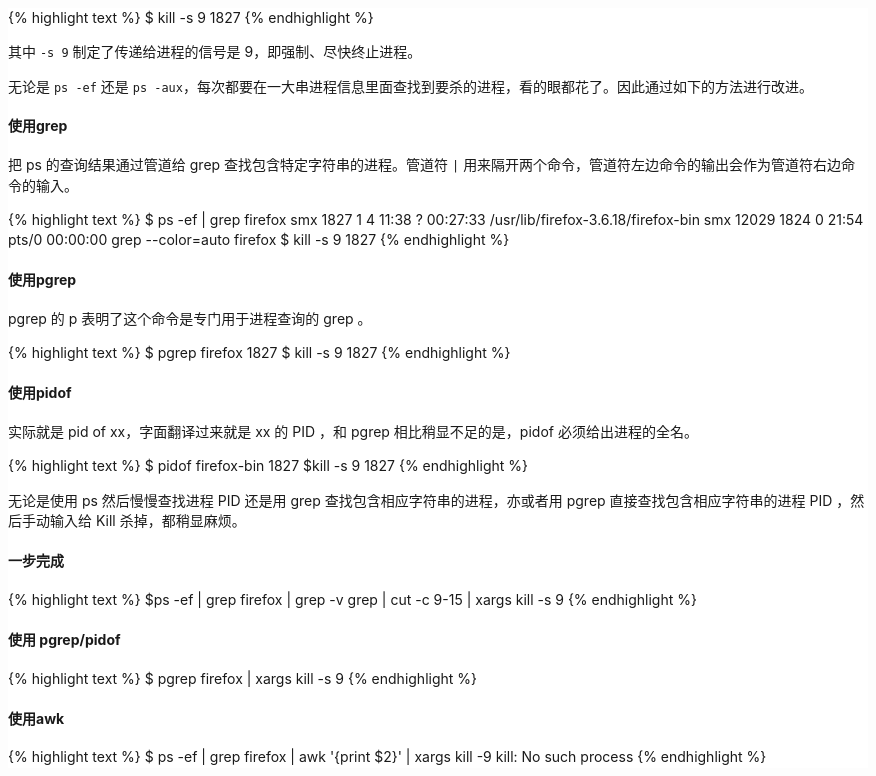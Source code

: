 {% highlight text %}
$ kill -s 9 1827
{% endhighlight %}

其中 `-s 9` 制定了传递给进程的信号是 9，即强制、尽快终止进程。

无论是 `ps -ef` 还是 `ps -aux`，每次都要在一大串进程信息里面查找到要杀的进程，看的眼都花了。因此通过如下的方法进行改进。

#### 使用grep

把 ps 的查询结果通过管道给 grep 查找包含特定字符串的进程。管道符 `|` 用来隔开两个命令，管道符左边命令的输出会作为管道符右边命令的输入。

{% highlight text %}
$ ps -ef | grep firefox
smx    1827     1   4 11:38 ?        00:27:33 /usr/lib/firefox-3.6.18/firefox-bin
smx    12029  1824  0 21:54 pts/0    00:00:00 grep --color=auto firefox
$ kill -s 9 1827
{% endhighlight %}

#### 使用pgrep

pgrep 的 p 表明了这个命令是专门用于进程查询的 grep 。

{% highlight text %}
$ pgrep firefox
1827
$ kill -s 9 1827
{% endhighlight %}

#### 使用pidof

实际就是 pid of xx，字面翻译过来就是 xx 的 PID ，和 pgrep 相比稍显不足的是，pidof 必须给出进程的全名。

{% highlight text %}
$ pidof firefox-bin
1827
$kill -s 9 1827
{% endhighlight %}

无论是使用 ps 然后慢慢查找进程 PID 还是用 grep 查找包含相应字符串的进程，亦或者用 pgrep 直接查找包含相应字符串的进程 PID ，然后手动输入给 Kill 杀掉，都稍显麻烦。

#### 一步完成

{% highlight text %}
$ps -ef | grep firefox | grep -v grep | cut -c 9-15 | xargs kill -s 9
{% endhighlight %}



#### 使用 pgrep/pidof

{% highlight text %}
$ pgrep firefox | xargs kill -s 9
{% endhighlight %}

#### 使用awk

{% highlight text %}
$ ps -ef | grep firefox | awk '{print $2}' | xargs kill -9
kill: No such process
{% endhighlight %}
